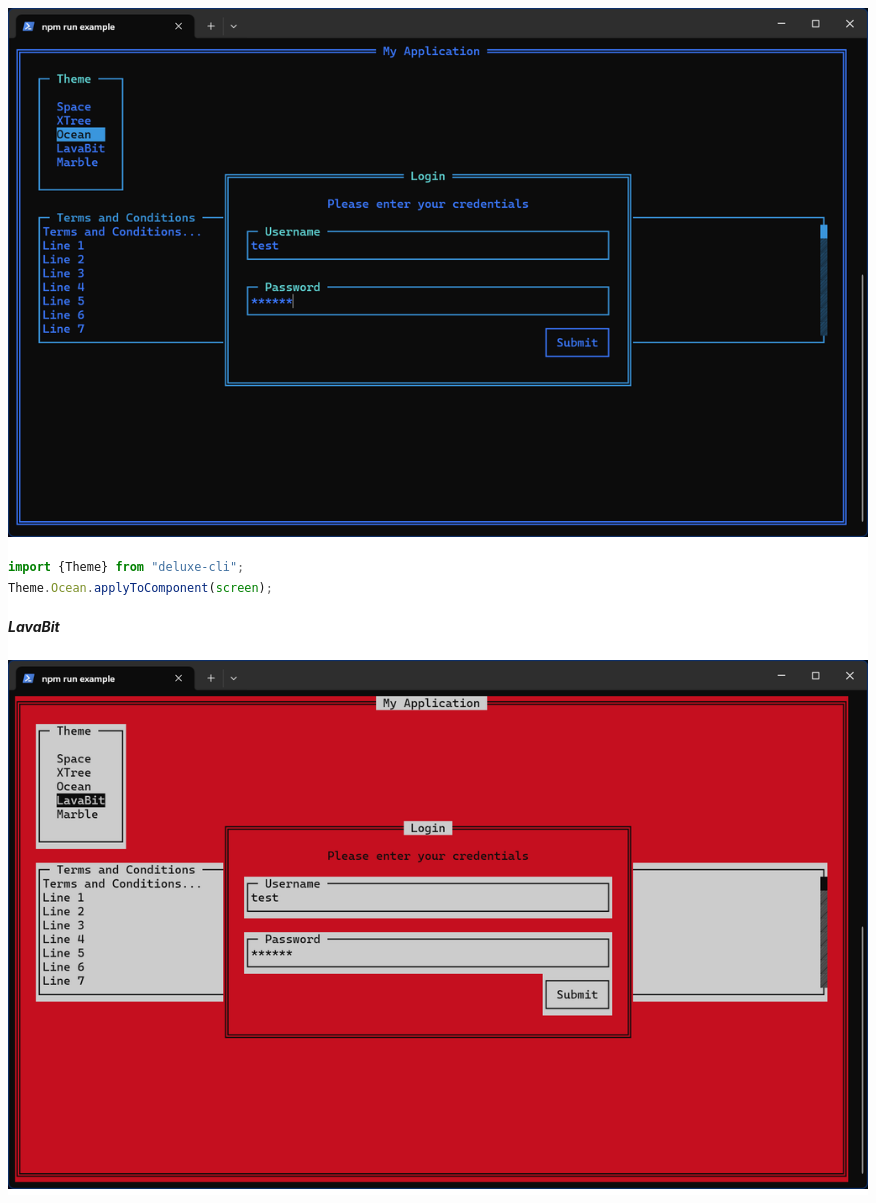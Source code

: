 ![Theme Ocean](artifacts/theme-ocean.png)

```js
import {Theme} from "deluxe-cli";
Theme.Ocean.applyToComponent(screen);
```

##### LavaBit

![Theme LavaBit](artifacts/theme-lavabit.png)
